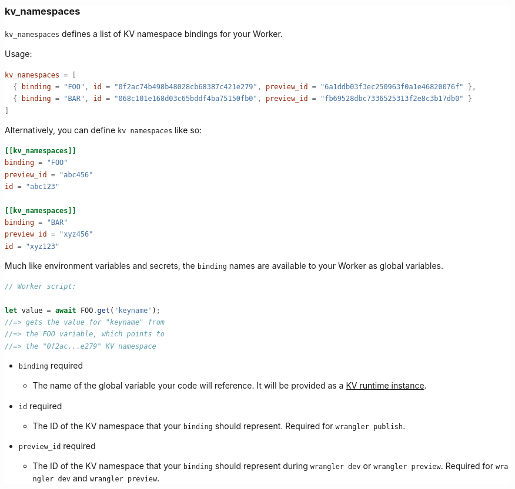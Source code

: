 ### kv_namespaces

`kv_namespaces` defines a list of KV namespace bindings for your Worker.

Usage:

```toml
kv_namespaces = [
  { binding = "FOO", id = "0f2ac74b498b48028cb68387c421e279", preview_id = "6a1ddb03f3ec250963f0a1e46820076f" },
  { binding = "BAR", id = "068c101e168d03c65bddf4ba75150fb0", preview_id = "fb69528dbc7336525313f2e8c3b17db0" }
]
```

Alternatively, you can define `kv namespaces` like so:

```toml
[[kv_namespaces]]
binding = "FOO"
preview_id = "abc456"
id = "abc123"

[[kv_namespaces]]
binding = "BAR"
preview_id = "xyz456"
id = "xyz123"
```

Much like environment variables and secrets, the `binding` names are available to your Worker as global variables.

```js
// Worker script:

let value = await FOO.get('keyname');
//=> gets the value for "keyname" from
//=> the FOO variable, which points to
//=> the "0f2ac...e279" KV namespace
```

<Definitions>

- `binding` <PropMeta>required</PropMeta>

  - The name of the global variable your code will reference. It will be provided as a [KV runtime instance](/workers/runtime-apis/kv/).

- `id` <PropMeta>required</PropMeta>

  - The ID of the KV namespace that your `binding` should represent. Required for `wrangler publish`.

- `preview_id` <PropMeta>required</PropMeta>

  - The ID of the KV namespace that your `binding` should represent during `wrangler dev` or `wrangler preview`. Required for `wrangler dev` and `wrangler preview`.

</Definitions>
